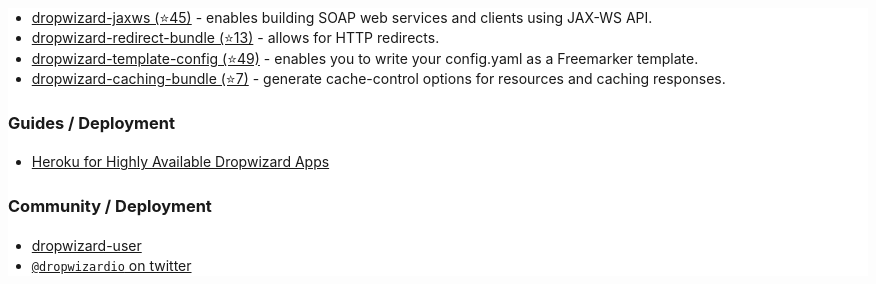 *   [dropwizard-jaxws (⭐45)](https://github.com/roskart/dropwizard-jaxws) - enables building SOAP web services and clients using JAX-WS API.
*   [dropwizard-redirect-bundle (⭐13)](https://github.com/bazaarvoice/dropwizard-redirect-bundle) - allows for HTTP redirects.
*   [dropwizard-template-config (⭐49)](https://github.com/tkrille/dropwizard-template-config) - enables you to write your config.yaml as a Freemarker template.
*   [dropwizard-caching-bundle (⭐7)](https://github.com/bazaarvoice/dropwizard-caching-bundle) - generate cache-control options for resources and caching responses.

### Guides / Deployment

*   [Heroku for Highly Available Dropwizard Apps](http://techbytes.anuragkapur.com/2015/05/heroku-for-highly-available-dropwizard.html?m=1)

### Community / Deployment

*   [dropwizard-user](https://groups.google.com/forum/#!forum/dropwizard-user)
*   [`@dropwizardio` on twitter](https://twitter.com/dropwizardio)